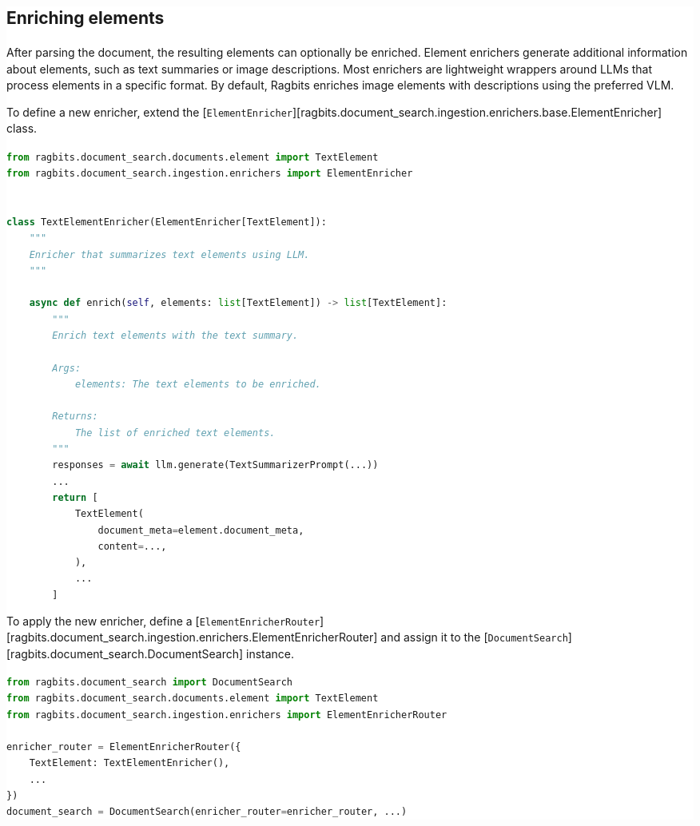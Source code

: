 ## Enriching elements

After parsing the document, the resulting elements can optionally be enriched. Element enrichers generate additional information about elements, such as text summaries or image descriptions. Most enrichers are lightweight wrappers around LLMs that process elements in a specific format. By default, Ragbits enriches image elements with descriptions using the preferred VLM.

To define a new enricher, extend the [`ElementEnricher`][ragbits.document_search.ingestion.enrichers.base.ElementEnricher] class.

```python
from ragbits.document_search.documents.element import TextElement
from ragbits.document_search.ingestion.enrichers import ElementEnricher


class TextElementEnricher(ElementEnricher[TextElement]):
    """
    Enricher that summarizes text elements using LLM.
    """

    async def enrich(self, elements: list[TextElement]) -> list[TextElement]:
        """
        Enrich text elements with the text summary.

        Args:
            elements: The text elements to be enriched.

        Returns:
            The list of enriched text elements.
        """
        responses = await llm.generate(TextSummarizerPrompt(...))
        ...
        return [
            TextElement(
                document_meta=element.document_meta,
                content=...,
            ),
            ...
        ]
```

To apply the new enricher, define a [`ElementEnricherRouter`][ragbits.document_search.ingestion.enrichers.ElementEnricherRouter] and assign it to the [`DocumentSearch`][ragbits.document_search.DocumentSearch] instance.

```python
from ragbits.document_search import DocumentSearch
from ragbits.document_search.documents.element import TextElement
from ragbits.document_search.ingestion.enrichers import ElementEnricherRouter

enricher_router = ElementEnricherRouter({
    TextElement: TextElementEnricher(),
    ...
})
document_search = DocumentSearch(enricher_router=enricher_router, ...)
```
